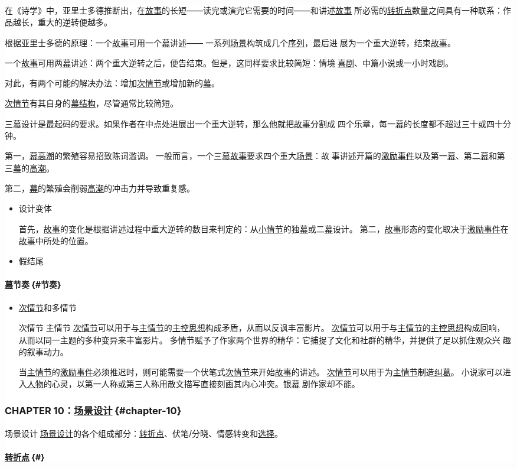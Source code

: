 在《诗学》中，亚里士多德推断出，在[故事](#org9fe3b0b)的长短——读完或演完它需要的时间——和讲述[故事](#org9fe3b0b)
所必需的[转折点](#org7f3b56f)数量之间具有一种联系：作品越长，重大的逆转便越多。

根据亚里士多德的原理：一个[故事](#org9fe3b0b)可用一个[幕](#orgf20b41a)讲述—— 一系列[场景](#org01d45ae)构筑成几个[序列](#orgc1055a9)，最后进
展为一个重大逆转，结束[故事](#org9fe3b0b)。

一个[故事](#org9fe3b0b)可用两[幕](#orgf20b41a)讲述：两个重大逆转之后，便告结束。但是，这同样要求比较简短：情境
[喜剧](#org4e9f409)、中篇小说或一小时戏剧。

对此，有两个可能的解决办法：增加[次情节](#orgb8b6896)或增加新的[幕](#orgf20b41a)。

[次情节](#orgb8b6896)有其自身的[幕](#orgf20b41a)[结构](#orgff0e9aa)，尽管通常比较简短。

三[幕](#orgf20b41a)设计是最起码的要求。如果作者在中点处进展出一个重大逆转，那么他就把[故事](#org9fe3b0b)分割成
四个乐章，每一[幕](#orgf20b41a)的长度都不超过三十或四十分钟。

第一，[幕](#orgf20b41a)[高潮](#org1542d70)的繁殖容易招致陈词滥调。 一般而言，一个三[幕](#orgf20b41a)[故事](#org9fe3b0b)要求四个重大[场景](#org01d45ae)：故
事讲述开篇的[激励事件](#org7657ad5)以及第一[幕](#orgf20b41a)、第二[幕](#orgf20b41a)和第三[幕](#orgf20b41a)的[高潮](#org1542d70)。

第二，[幕](#orgf20b41a)的繁殖会削弱[高潮](#org1542d70)的冲击力并导致重复感。



-  设计变体

    首先，[故事](#org9fe3b0b)的变化是根据讲述过程中重大逆转的数目来判定的：从[小情节](#org7a9c684)的独[幕](#orgf20b41a)或二[幕](#orgf20b41a)设计。
    第二，[故事](#org9fe3b0b)形态的变化取决于[激励事件](#org7657ad5)在[故事](#org9fe3b0b)中所处的位置。



-  假结尾


#### [幕](#orgf20b41a)节奏 {#节奏}



-  [次情节](#orgb8b6896)和多情节

    <a id="orgb8b6896">次情节</a> <a id="org078ef33">主情节</a>
    [次情节](#orgb8b6896)可以用于与[主情节](#org078ef33)的[主控思想](#org116164d)构成矛盾，从而以反讽丰富影片。
    [次情节](#orgb8b6896)可以用于与[主情节](#org078ef33)的[主控思想](#org116164d)构成回响，从而以同一主题的多种变异来丰富影片。
    多情节赋予了作家两个世界的精华：它捕捉了文化和社群的精华，并提供了足以抓住观众兴
    趣的叙事动力。

    当[主情节](#org078ef33)的[激励事件](#org7657ad5)必须推迟时，则可能需要一个伏笔式[次情节](#orgb8b6896)来开始[故事](#org9fe3b0b)的讲述。
    [次情节](#orgb8b6896)可以用于为[主情节](#org078ef33)制造[纠葛](#org0bc783a)。
    小说家可以进入[人物](#org3722bf9)的心灵，以第一人称或第三人称用散文描写直接刻画其内心冲突。银[幕](#orgf20b41a)
    剧作家却不能。


### CHAPTER 10：[场景设计](#org3c95439) {#chapter-10}

<a id="org3c95439">场景设计</a>
[场景设计](#org3c95439)的各个组成部分：[转折点](#org7f3b56f)、伏笔/分晓、情感转变和[选择](#orgc7b015d)。


#### [转折点](#org7f3b56f) {#}
